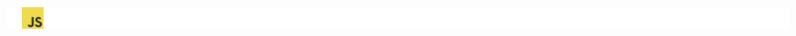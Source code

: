 </a>&nbsp;&nbsp;&nbsp;&nbsp;<a href="./Magic%20Squares%20In%20Grid/Magic%20Squares%20In%20Grid.js"><img src="https://github.com/AnasImloul/Leetcode-Solutions/blob/main/icons/javascript.svg" width="24px" align="center"/></a>&nbsp;&nbsp;&nbsp;&nbsp;<a href="./Magic%20Squares%20In%20Grid/Magic%20Squares%20In%20Grid.txt">